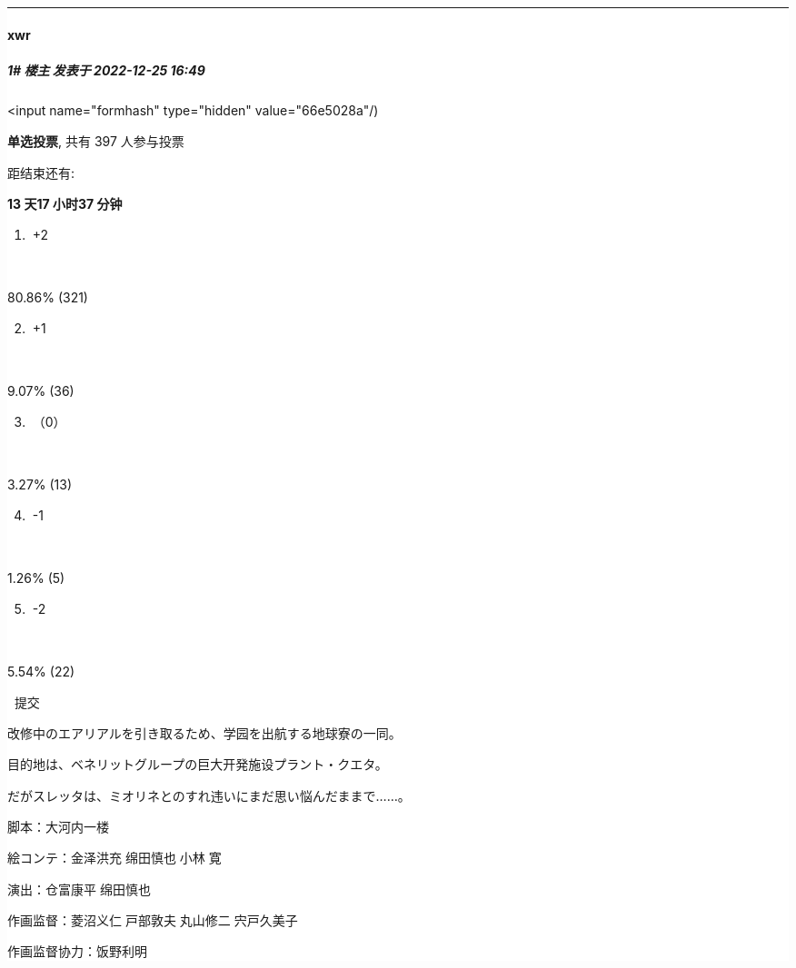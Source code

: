 

*****

####  xwr  
##### 1#       楼主       发表于 2022-12-25 16:49

<input name="formhash" type="hidden" value="66e5028a"/)

<strong>单选投票</strong>, 共有 397 人参与投票

距结束还有:

<strong>

13 天17 小时37 分钟

</strong>

1.  +2

 

80.86% (321)

2.  +1

 

9.07% (36)

3.  （0）

 

3.27% (13)

4.  -1

 

1.26% (5)

5.  -2

 

5.54% (22)

 
提交

改修中のエアリアルを引き取るため、学园を出航する地球寮の一同。

目的地は、ベネリットグループの巨大开発施设プラント・クエタ。

だがスレッタは、ミオリネとのすれ违いにまだ思い悩んだままで……。

脚本：大河内一楼

絵コンテ：金泽洪充 绵田慎也 小林 寛

演出：仓富康平 绵田慎也

作画监督：菱沼义仁 戸部敦夫 丸山修二 宍戸久美子

作画监督协力：饭野利明

